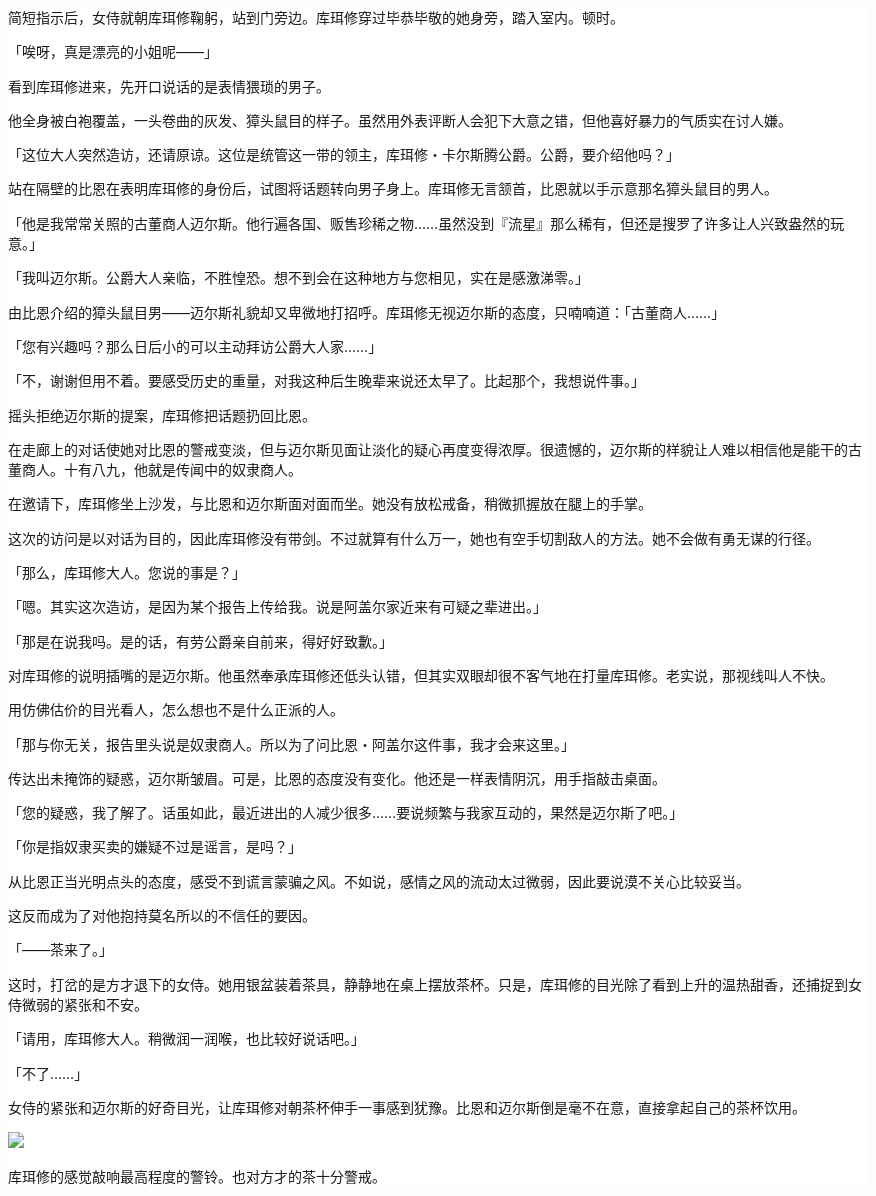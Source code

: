 简短指示后，女侍就朝库珥修鞠躬，站到门旁边。库珥修穿过毕恭毕敬的她身旁，踏入室内。顿时。

「唉呀，真是漂亮的小姐呢——」

看到库珥修进来，先开口说话的是表情猥琐的男子。

他全身被白袍覆盖，一头卷曲的灰发、獐头鼠目的样子。虽然用外表评断人会犯下大意之错，但他喜好暴力的气质实在讨人嫌。

「这位大人突然造访，还请原谅。这位是统管这一带的领主，库珥修・卡尔斯腾公爵。公爵，要介绍他吗？」

站在隔壁的比恩在表明库珥修的身份后，试图将话题转向男子身上。库珥修无言颔首，比恩就以手示意那名獐头鼠目的男人。

「他是我常常关照的古董商人迈尔斯。他行遍各国、贩售珍稀之物……虽然没到『流星』那么稀有，但还是搜罗了许多让人兴致盎然的玩意。」

「我叫迈尔斯。公爵大人亲临，不胜惶恐。想不到会在这种地方与您相见，实在是感激涕零。」

由比恩介绍的獐头鼠目男——迈尔斯礼貌却又卑微地打招呼。库珥修无视迈尔斯的态度，只喃喃道：「古董商人……」

「您有兴趣吗？那么日后小的可以主动拜访公爵大人家……」

「不，谢谢但用不着。要感受历史的重量，对我这种后生晚辈来说还太早了。比起那个，我想说件事。」

摇头拒绝迈尔斯的提案，库珥修把话题扔回比恩。

在走廊上的对话使她对比恩的警戒变淡，但与迈尔斯见面让淡化的疑心再度变得浓厚。很遗憾的，迈尔斯的样貌让人难以相信他是能干的古董商人。十有八九，他就是传闻中的奴隶商人。

在邀请下，库珥修坐上沙发，与比恩和迈尔斯面对面而坐。她没有放松戒备，稍微抓握放在腿上的手掌。

这次的访问是以对话为目的，因此库珥修没有带剑。不过就算有什么万一，她也有空手切割敌人的方法。她不会做有勇无谋的行径。

「那么，库珥修大人。您说的事是？」

「嗯。其实这次造访，是因为某个报告上传给我。说是阿盖尔家近来有可疑之辈进出。」

「那是在说我吗。是的话，有劳公爵亲自前来，得好好致歉。」

对库珥修的说明插嘴的是迈尔斯。他虽然奉承库珥修还低头认错，但其实双眼却很不客气地在打量库珥修。老实说，那视线叫人不快。

用仿佛估价的目光看人，怎么想也不是什么正派的人。

「那与你无关，报告里头说是奴隶商人。所以为了问比恩・阿盖尔这件事，我才会来这里。」

传达出未掩饰的疑惑，迈尔斯皱眉。可是，比恩的态度没有变化。他还是一样表情阴沉，用手指敲击桌面。

「您的疑惑，我了解了。话虽如此，最近进出的人减少很多……要说频繁与我家互动的，果然是迈尔斯了吧。」

「你是指奴隶买卖的嫌疑不过是谣言，是吗？」

从比恩正当光明点头的态度，感受不到谎言蒙骗之风。不如说，感情之风的流动太过微弱，因此要说漠不关心比较妥当。

这反而成为了对他抱持莫名所以的不信任的要因。

「——茶来了。」

这时，打岔的是方才退下的女侍。她用银盆装着茶具，静静地在桌上摆放茶杯。只是，库珥修的目光除了看到上升的温热甜香，还捕捉到女侍微弱的紧张和不安。

「请用，库珥修大人。稍微润一润喉，也比较好说话吧。」

「不了……」

女侍的紧张和迈尔斯的好奇目光，让库珥修对朝茶杯伸手一事感到犹豫。比恩和迈尔斯倒是毫不在意，直接拿起自己的茶杯饮用。

![](/res/img/article/chapter099/short03/08.jpg)

库珥修的感觉敲响最高程度的警铃。也对方才的茶十分警戒。

